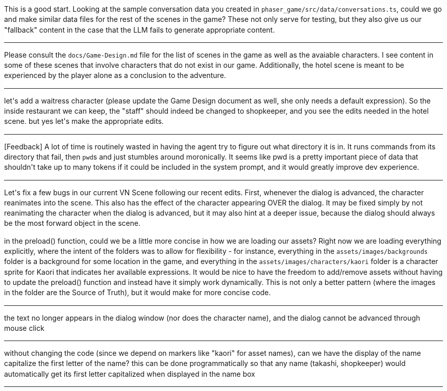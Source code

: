 
This is a good start. Looking at the sample conversation data you created in `phaser_game/src/data/conversations.ts`, could we go and make similar data files for the rest of the scenes in the game?  These not only serve for testing, but they also give us our "fallback" content in the case that the LLM fails to generate appropriate content.

---

Please consult the `docs/Game-Design.md` file for the list of scenes in the game as well as the avaiable characters. I see content in some of these scenes that involve characters that do not exist in our game.  Additionally, the hotel scene is meant to be experienced by the player alone as a conclusion to the adventure.

---

let's add a waitress character (please update the Game Design document as well, she only needs a default expression).  So the inside restaurant we can keep, the "staff" should indeed be changed to shopkeeper, and you see the edits needed in the hotel scene. but yes let's make the appropriate edits.

---

[Feedback]
A lot of time is routinely wasted in having the agent try to figure out what directory it is in. It runs commands from its directory that fail, then `pwd`s and just stumbles around moronically.  It seems like pwd is a pretty important piece of data that shouldn't take up to many tokens if it could be included in the system prompt, and it would greatly improve dev experience.

---

Let's fix a few bugs in our current VN Scene following our recent edits.  First, whenever the dialog is advanced, the character reanimates into the scene. This also has the effect of the character appearing OVER the dialog.  It may be fixed simply by not reanimating the character when the dialog is advanced, but it may also hint at a deeper issue, because the dialog should always be the most forward object in the scene.

in the preload() function, could we be a little more concise in how we are loading our assets?  Right now we are loading everything explicitly, where the intent of the folders was to allow for flexibility - for instance, everything in the `assets/images/backgrounds` folder is a background for some location in the game, and everything in the `assets/images/characters/kaori` folder is a character sprite for Kaori that indicates her available expressions. It would be nice to have the freedom to add/remove assets without having to update the preload() function and instead have it simply work dynamically. This is not only a better pattern (where the images in the folder are the Source of Truth), but it would make for more concise code.

---

the text no longer appears in the dialog window (nor does the character name), and the dialog cannot be advanced through mouse click

---

without changing the code (since we depend on markers like "kaori" for asset names), can we have the display of the name capitalize the first letter of the name?  this can be done programmatically so that any name (takashi, shopkeeper) would automatically get its first letter capitalized when displayed in the name box

---

